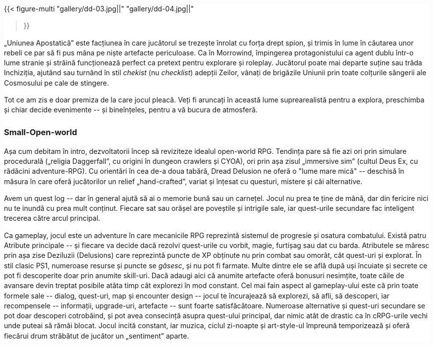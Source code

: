 {{< figure-multi
    "gallery/dd-03.jpg||"
    "gallery/dd-04.jpg||"
>}}

„Uniunea Apostatică” este facțiunea în care jucătorul se trezește înrolat cu forța drept spion, și trimis în lume în căutarea unor rebeli ce par să fi pus mâna pe niște artefacte periculoase. Ca în Morrowind, împingerea protagonistului ca agent dublu într-o lume stranie și străină funcționează perfect ca pretext pentru explorare și roleplay. Jucătorul poate mai departe suține sau trăda Inchiziția, ajutând sau turnând în stil *chekist* (nu *checklist*) adepții Zeilor, vânați de brigăzile Uniunii prin toate colțurile sângerii ale Cosmosului pe cale de stingere.

Tot ce am zis e doar premiza de la care jocul pleacă. Veți fi aruncați în această lume suprearealistă pentru a explora, preschimba și chiar decide evenimente -- și bineînțeles, pentru a vă bucura de atmosferă.


### Small-Open-world

Așa cum debitam în intro, dezvoltatorii încep să reviziteze idealul open-world RPG. Tendința pare să fie azi ori prin simulare procedurală („religia Daggerfall”, cu origini în dungeon crawlers și CYOA), ori prin așa zisul „immersive sim” (cultul Deus Ex, cu rădăcini adventure-RPG). Cu orientări în cea de-a doua tabără, Dread Delusion ne oferă o "lume mare mică" -- deschisă în măsura în care oferă jucătorilor un relief „hand-crafted”, variat și înțesat cu questuri, mistere și căi alternative.

Avem un quest log -- dar în general ajută să ai o memorie bună sau un carnețel. Jocul nu prea te ține de mână, dar din fericire nici nu te inundă cu prea mult conținut. Fiecare sat sau orășel are poveștile și intrigile sale, iar quest-urile secundare fac inteligent trecerea către arcul principal.

Ca gameplay, jocul este un adventure în care mecanicile RPG reprezintă sistemul de progresie și osatura combatului. Există patru Atribute principale -- și fiecare va decide dacă rezolvi quest-urile cu vorbit, magie, furtișag sau dat cu barda. Atributele se măresc prin așa zise Deziluzii (Delusions) care reprezintă puncte de XP obținute nu prin combat sau omorât, cât quest-uri și explorat. În stil clasic PS1, numeroase resurse și puncte se *găsesc*, și nu pot fi farmate. Multe dintre ele se află după uși încuiate și secrete ce pot fi descoperite doar prin anumite skill-uri. Dacă adaugi aici că anumite artefacte oferă bonusuri nesimțite, toate căile de avansare devin treptat posibile atâta timp cât explorezi în mod constant. Cel mai fain aspect al gameplay-ului este că prin toate formele sale -- dialog, quest-uri, map și encounter design -- jocul te încurajează să explorezi, să afli, să descoperi, iar recompensele -- informații, upgrade-uri, artefacte -- sunt foarte satisfăcătoare. Numeroase alternative și quest-uri secundare se pot doar descoperi cotrobăind, și pot avea consecință asupra quest-ului principal, dar nimic atât de drastic ca în cRPG-urile vechi unde puteai să rămâi blocat. Jocul incită constant, iar muzica, ciclul zi-noapte și art-style-ul împreună temporizează și oferă fiecărui drum străbătut de jucător un „sentiment” aparte. 
